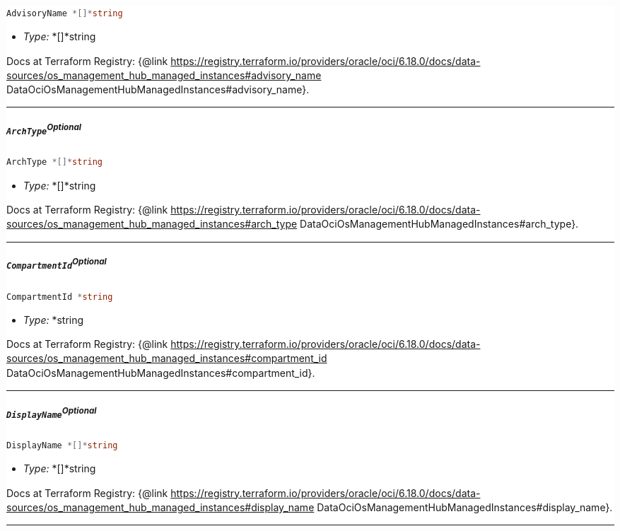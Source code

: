 ```go
AdvisoryName *[]*string
```

- *Type:* *[]*string

Docs at Terraform Registry: {@link https://registry.terraform.io/providers/oracle/oci/6.18.0/docs/data-sources/os_management_hub_managed_instances#advisory_name DataOciOsManagementHubManagedInstances#advisory_name}.

---

##### `ArchType`<sup>Optional</sup> <a name="ArchType" id="rhizo-co-terraform-provider-oci.dataOciOsManagementHubManagedInstances.DataOciOsManagementHubManagedInstancesConfig.property.archType"></a>

```go
ArchType *[]*string
```

- *Type:* *[]*string

Docs at Terraform Registry: {@link https://registry.terraform.io/providers/oracle/oci/6.18.0/docs/data-sources/os_management_hub_managed_instances#arch_type DataOciOsManagementHubManagedInstances#arch_type}.

---

##### `CompartmentId`<sup>Optional</sup> <a name="CompartmentId" id="rhizo-co-terraform-provider-oci.dataOciOsManagementHubManagedInstances.DataOciOsManagementHubManagedInstancesConfig.property.compartmentId"></a>

```go
CompartmentId *string
```

- *Type:* *string

Docs at Terraform Registry: {@link https://registry.terraform.io/providers/oracle/oci/6.18.0/docs/data-sources/os_management_hub_managed_instances#compartment_id DataOciOsManagementHubManagedInstances#compartment_id}.

---

##### `DisplayName`<sup>Optional</sup> <a name="DisplayName" id="rhizo-co-terraform-provider-oci.dataOciOsManagementHubManagedInstances.DataOciOsManagementHubManagedInstancesConfig.property.displayName"></a>

```go
DisplayName *[]*string
```

- *Type:* *[]*string

Docs at Terraform Registry: {@link https://registry.terraform.io/providers/oracle/oci/6.18.0/docs/data-sources/os_management_hub_managed_instances#display_name DataOciOsManagementHubManagedInstances#display_name}.

---
